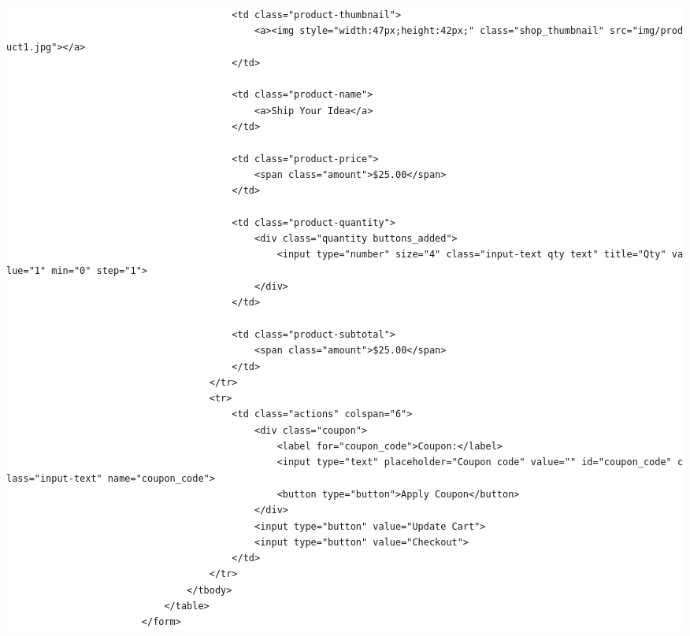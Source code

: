                                             <td class="product-thumbnail">
                                                <a><img style="width:47px;height:42px;" class="shop_thumbnail" src="img/product1.jpg"></a>
                                            </td>

                                            <td class="product-name">
                                                <a>Ship Your Idea</a>
                                            </td>

                                            <td class="product-price">
                                                <span class="amount">$25.00</span>
                                            </td>

                                            <td class="product-quantity">
                                                <div class="quantity buttons_added">
                                                    <input type="number" size="4" class="input-text qty text" title="Qty" value="1" min="0" step="1">
                                                </div>
                                            </td>

                                            <td class="product-subtotal">
                                                <span class="amount">$25.00</span>
                                            </td>
                                        </tr>
                                        <tr>
                                            <td class="actions" colspan="6">
                                                <div class="coupon">
                                                    <label for="coupon_code">Coupon:</label>
                                                    <input type="text" placeholder="Coupon code" value="" id="coupon_code" class="input-text" name="coupon_code">
                                                    <button type="button">Apply Coupon</button>
                                                </div>
                                                <input type="button" value="Update Cart">
                                                <input type="button" value="Checkout">
                                            </td>
                                        </tr>
                                    </tbody>
                                </table>
                            </form>
